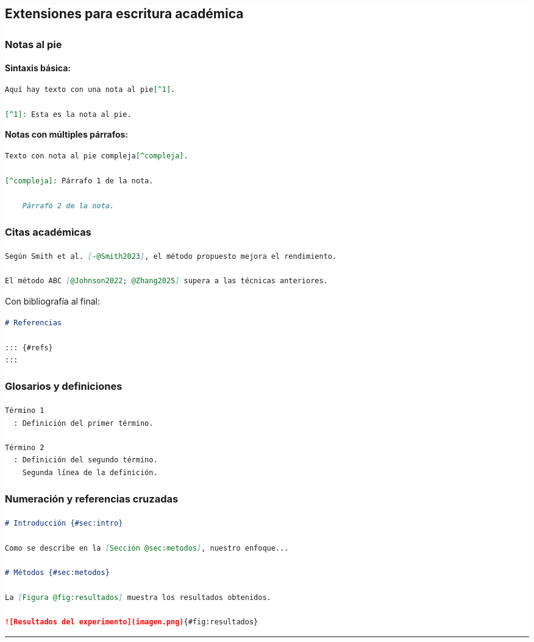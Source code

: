 
## Extensiones para escritura académica

### Notas al pie

**Sintaxis básica:**
```markdown
Aquí hay texto con una nota al pie[^1].

[^1]: Esta es la nota al pie.
```

**Notas con múltiples párrafos:**
```markdown
Texto con nota al pie compleja[^compleja].

[^compleja]: Párrafo 1 de la nota.
    
    Párrafo 2 de la nota.
```

### Citas académicas

```markdown
Según Smith et al. [-@Smith2023], el método propuesto mejora el rendimiento.

El método ABC [@Johnson2022; @Zhang2025] supera a las técnicas anteriores.
```

Con bibliografía al final:
```markdown
# Referencias

::: {#refs}
:::
```

### Glosarios y definiciones

```markdown
Término 1
  : Definición del primer término.

Término 2
  : Definición del segundo término.
    Segunda línea de la definición.
```

### Numeración y referencias cruzadas

```markdown
# Introducción {#sec:intro}

Como se describe en la [Sección @sec:metodos], nuestro enfoque...

# Métodos {#sec:metodos}

La [Figura @fig:resultados] muestra los resultados obtenidos.

![Resultados del experimento](imagen.png){#fig:resultados}
```

---